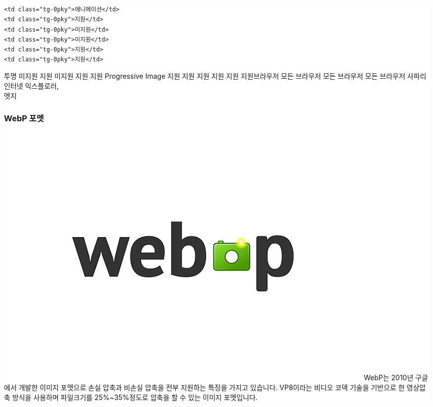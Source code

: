     <td class="tg-0pky">애니메이션</td>
    <td class="tg-0pky">지원</td>
    <td class="tg-0pky">미지원</td>
    <td class="tg-0pky">미지원</td>
    <td class="tg-0pky">지원</td>
    <td class="tg-0pky">지원</td>
  </tr>
  <tr>
    <td class="tg-0pky">투명</td>
    <td class="tg-0pky">미지원</td>
    <td class="tg-0pky">지원</td>
    <td class="tg-0pky">미지원</td>
    <td class="tg-0pky">지원</td>
    <td class="tg-0pky">지원</td>
  </tr>
  <tr>
    <td class="tg-0pky">Progressive Image</td>
    <td class="tg-0pky">지원</td>
    <td class="tg-0pky">지원</td>
    <td class="tg-0pky">지원</td>
    <td class="tg-0pky">지원</td>
    <td class="tg-0pky">지원</td>
  </tr>
  <tr>
    <td class="tg-0pky">지원브라우저</td>
    <td class="tg-0pky">모든 브라우저</td>
    <td class="tg-0pky">모든 브라우저</td>
    <td class="tg-0pky">모든 브라우저</td>
    <td class="tg-0pky">사파리</td>
    <td class="tg-0pky">인터넷 익스플로러, <br>엣지</td>
  </tr>
</tbody>
</table>

### WebP 포멧
![AVIF Format Size](./img/10.png)
WebP는 2010년 구글에서 개발한 이미지 포맷으로 손실 압축과 비손실 압축을 전부 지원하는 특징을 가지고 있습니다.
VP8이라는 비디오 코덱 기술을 기반으로 한 영상압축 방식을 사용하며 파일크기를 25%~35%정도로 압축을 할 수 있는 이미지 포멧입니다.